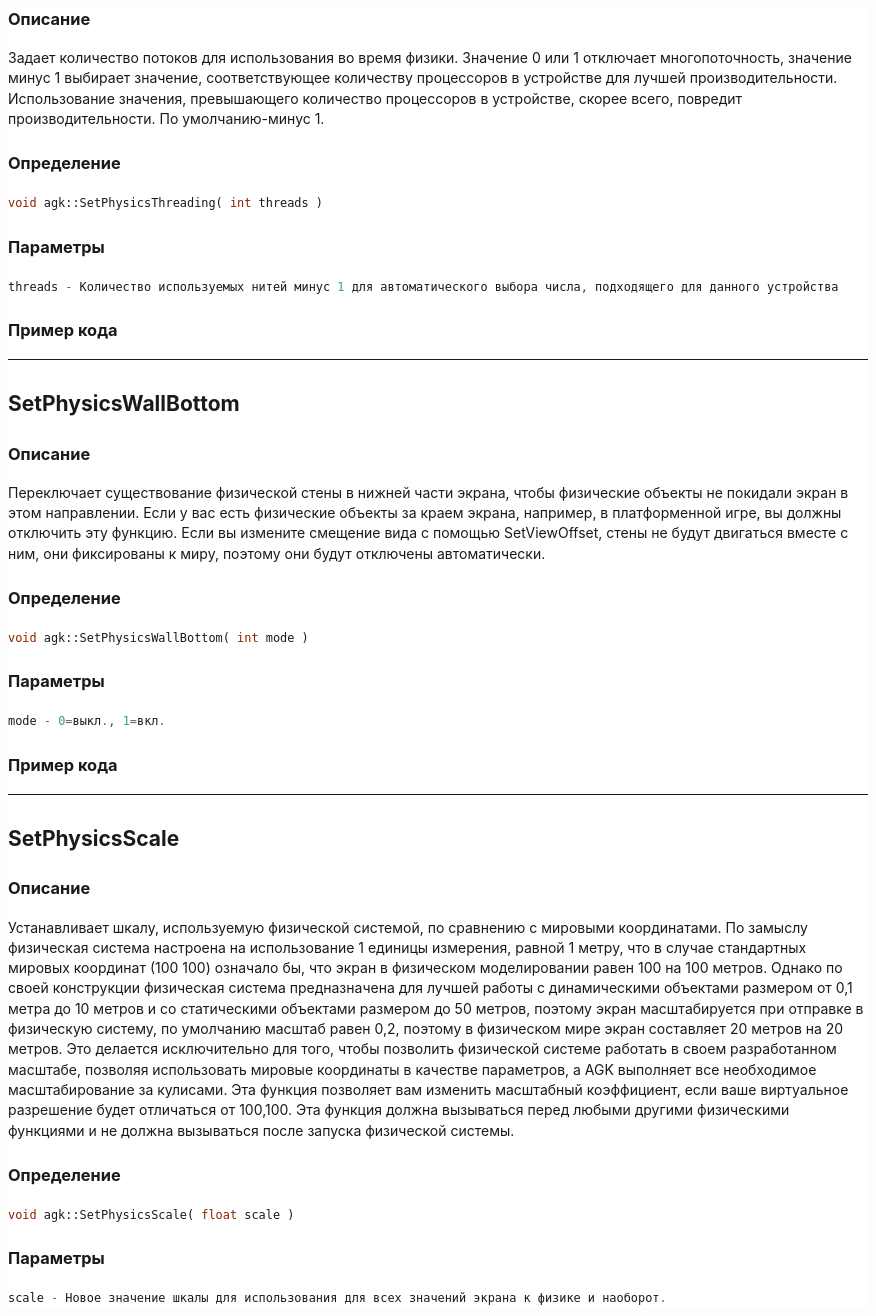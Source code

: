 ### Описание
Задает количество потоков для использования во время физики. Значение 0 или 1 отключает многопоточность, значение минус 1 выбирает значение, соответствующее количеству процессоров в устройстве для лучшей производительности. Использование значения, превышающего количество процессоров в устройстве, скорее всего, повредит производительности. По умолчанию-минус 1.
### Определение
```php
void agk::SetPhysicsThreading( int threads )
```
### Параметры
```php
threads - Количество используемых нитей минус 1 для автоматического выбора числа, подходящего для данного устройства
```
### Пример кода
---
## SetPhysicsWallBottom
### Описание
Переключает существование физической стены в нижней части экрана, чтобы физические объекты не покидали экран в этом направлении. Если у вас есть физические объекты за краем экрана, например, в платформенной игре, вы должны отключить эту функцию. Если вы измените смещение вида с помощью SetViewOffset, стены не будут двигаться вместе с ним, они фиксированы к миру, поэтому они будут отключены автоматически.
### Определение
```php
void agk::SetPhysicsWallBottom( int mode )
```
### Параметры
```php
mode - 0=выкл., 1=вкл.
```
### Пример кода
---
## SetPhysicsScale
### Описание
Устанавливает шкалу, используемую физической системой, по сравнению с мировыми координатами. По замыслу физическая система настроена на использование 1 единицы измерения, равной 1 метру, что в случае стандартных мировых координат (100 100) означало бы, что экран в физическом моделировании равен 100 на 100 метров. Однако по своей конструкции физическая система предназначена для лучшей работы с динамическими объектами размером от 0,1 метра до 10 метров и со статическими объектами размером до 50 метров, поэтому экран масштабируется при отправке в физическую систему, по умолчанию масштаб равен 0,2, поэтому в физическом мире экран составляет 20 метров на 20 метров. Это делается исключительно для того, чтобы позволить физической системе работать в своем разработанном масштабе, позволяя использовать мировые координаты в качестве параметров, а AGK выполняет все необходимое масштабирование за кулисами. Эта функция позволяет вам изменить масштабный коэффициент, если ваше виртуальное разрешение будет отличаться от 100,100. Эта функция должна вызываться перед любыми другими физическими функциями и не должна вызываться после запуска физической системы.
### Определение
```php
void agk::SetPhysicsScale( float scale )
```
### Параметры
```php
scale - Новое значение шкалы для использования для всех значений экрана к физике и наоборот.
```